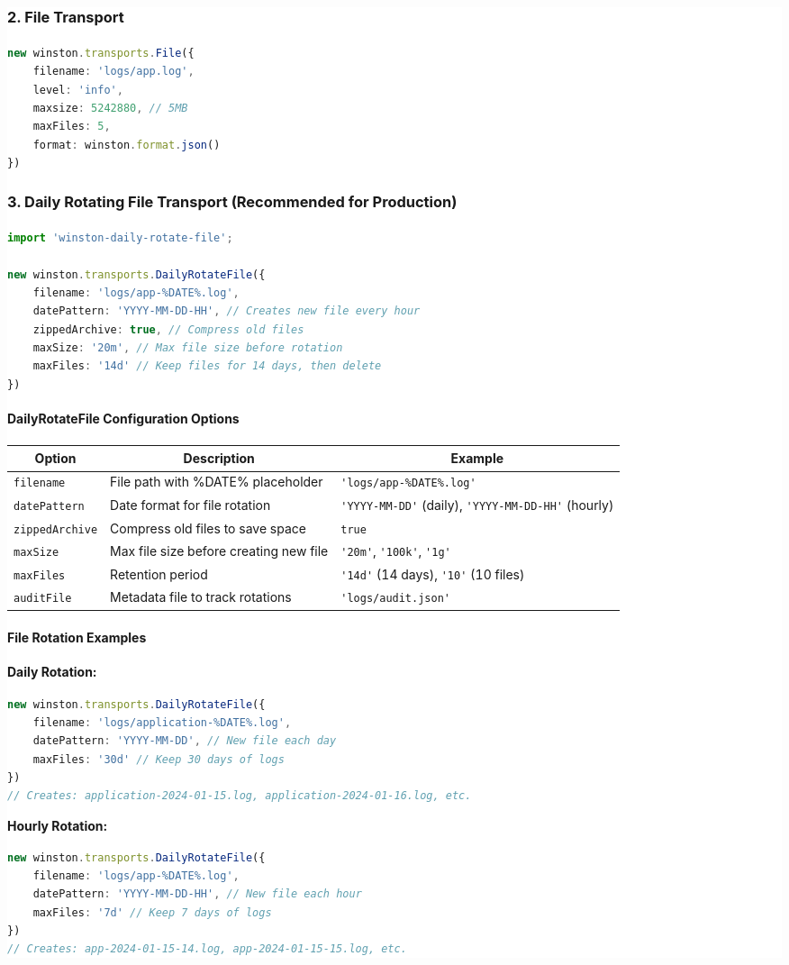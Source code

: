 ### 2. **File Transport**
```typescript
new winston.transports.File({
    filename: 'logs/app.log',
    level: 'info',
    maxsize: 5242880, // 5MB
    maxFiles: 5,
    format: winston.format.json()
})
```

### 3. **Daily Rotating File Transport (Recommended for Production)**
```typescript
import 'winston-daily-rotate-file';

new winston.transports.DailyRotateFile({
    filename: 'logs/app-%DATE%.log',
    datePattern: 'YYYY-MM-DD-HH', // Creates new file every hour
    zippedArchive: true, // Compress old files
    maxSize: '20m', // Max file size before rotation
    maxFiles: '14d' // Keep files for 14 days, then delete
})
```

#### **DailyRotateFile Configuration Options**

| Option | Description | Example |
|--------|-------------|---------|
| `filename` | File path with %DATE% placeholder | `'logs/app-%DATE%.log'` |
| `datePattern` | Date format for file rotation | `'YYYY-MM-DD'` (daily), `'YYYY-MM-DD-HH'` (hourly) |
| `zippedArchive` | Compress old files to save space | `true` |
| `maxSize` | Max file size before creating new file | `'20m'`, `'100k'`, `'1g'` |
| `maxFiles` | Retention period | `'14d'` (14 days), `'10'` (10 files) |
| `auditFile` | Metadata file to track rotations | `'logs/audit.json'` |

#### **File Rotation Examples**

**Daily Rotation:**
```typescript
new winston.transports.DailyRotateFile({
    filename: 'logs/application-%DATE%.log',
    datePattern: 'YYYY-MM-DD', // New file each day
    maxFiles: '30d' // Keep 30 days of logs
})
// Creates: application-2024-01-15.log, application-2024-01-16.log, etc.
```

**Hourly Rotation:**
```typescript
new winston.transports.DailyRotateFile({
    filename: 'logs/app-%DATE%.log',
    datePattern: 'YYYY-MM-DD-HH', // New file each hour
    maxFiles: '7d' // Keep 7 days of logs
})
// Creates: app-2024-01-15-14.log, app-2024-01-15-15.log, etc.
```
